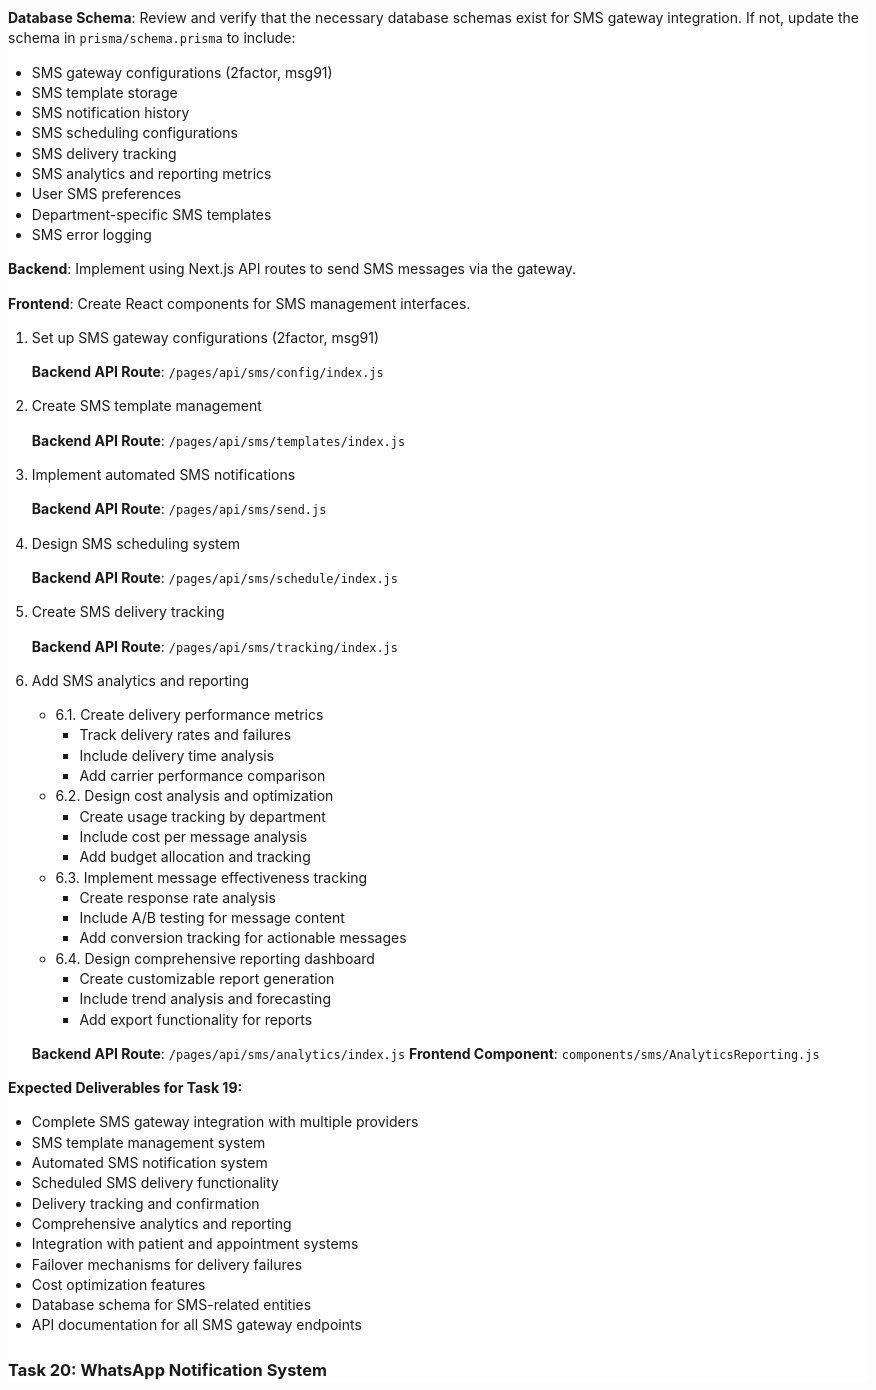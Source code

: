 **Database Schema**: Review and verify that the necessary database schemas exist for SMS gateway integration. If not, update the schema in `prisma/schema.prisma` to include:
- SMS gateway configurations (2factor, msg91)
- SMS template storage
- SMS notification history
- SMS scheduling configurations
- SMS delivery tracking
- SMS analytics and reporting metrics
- User SMS preferences
- Department-specific SMS templates
- SMS error logging

**Backend**: Implement using Next.js API routes to send SMS messages via the gateway.

**Frontend**: Create React components for SMS management interfaces.

1. Set up SMS gateway configurations (2factor, msg91)

   **Backend API Route**: `/pages/api/sms/config/index.js`

2. Create SMS template management

   **Backend API Route**: `/pages/api/sms/templates/index.js`

3. Implement automated SMS notifications

   **Backend API Route**: `/pages/api/sms/send.js`

4. Design SMS scheduling system

   **Backend API Route**: `/pages/api/sms/schedule/index.js`

5. Create SMS delivery tracking

   **Backend API Route**: `/pages/api/sms/tracking/index.js`

6. Add SMS analytics and reporting
   * 6.1. Create delivery performance metrics
     * Track delivery rates and failures
     * Include delivery time analysis
     * Add carrier performance comparison
   * 6.2. Design cost analysis and optimization
     * Create usage tracking by department
     * Include cost per message analysis
     * Add budget allocation and tracking
   * 6.3. Implement message effectiveness tracking
     * Create response rate analysis
     * Include A/B testing for message content
     * Add conversion tracking for actionable messages
   * 6.4. Design comprehensive reporting dashboard
     * Create customizable report generation
     * Include trend analysis and forecasting
     * Add export functionality for reports

   **Backend API Route**: `/pages/api/sms/analytics/index.js`
   **Frontend Component**: `components/sms/AnalyticsReporting.js`

**Expected Deliverables for Task 19:**
- Complete SMS gateway integration with multiple providers
- SMS template management system
- Automated SMS notification system
- Scheduled SMS delivery functionality
- Delivery tracking and confirmation
- Comprehensive analytics and reporting
- Integration with patient and appointment systems
- Failover mechanisms for delivery failures
- Cost optimization features
- Database schema for SMS-related entities
- API documentation for all SMS gateway endpoints
### Task 20: WhatsApp Notification System